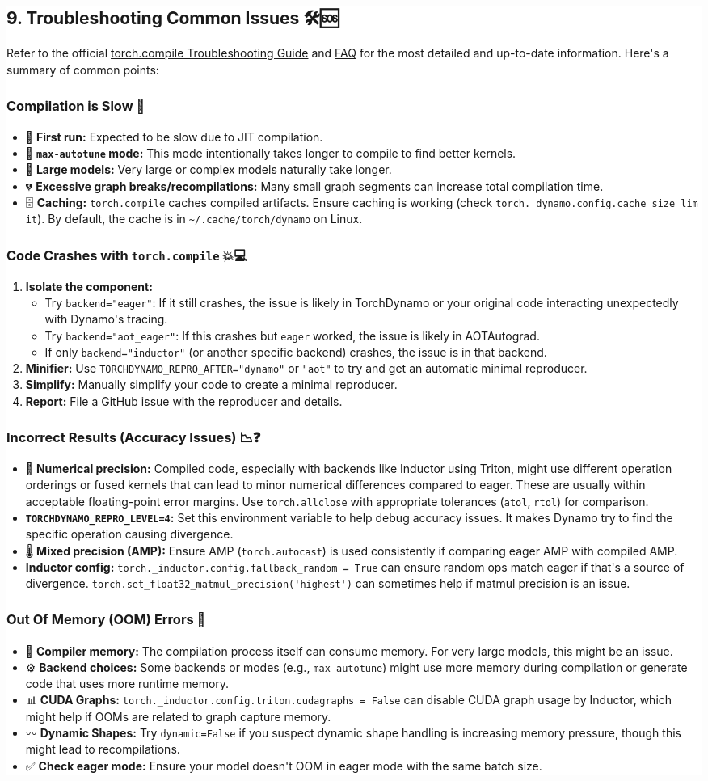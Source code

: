 ## 9. Troubleshooting Common Issues 🛠️🆘
Refer to the official [torch.compile Troubleshooting Guide](https://pytorch.org/docs/stable/torch.compiler_troubleshooting.html) and [FAQ](https://pytorch.org/docs/stable/torch.compiler_faq.html) for the most detailed and up-to-date information. Here's a summary of common points:

### Compilation is Slow 🐢
*   🐢 **First run:** Expected to be slow due to JIT compilation.
*   🐌 **`max-autotune` mode:** This mode intentionally takes longer to compile to find better kernels.
*   🐘 **Large models:** Very large or complex models naturally take longer.
*   💔 **Excessive graph breaks/recompilations:** Many small graph segments can increase total compilation time.
*   🗄️ **Caching:** `torch.compile` caches compiled artifacts. Ensure caching is working (check `torch._dynamo.config.cache_size_limit`). By default, the cache is in `~/.cache/torch/dynamo` on Linux.

### Code Crashes with `torch.compile` 💥💻
1.  **Isolate the component:**
    *   Try `backend="eager"`: If it still crashes, the issue is likely in TorchDynamo or your original code interacting unexpectedly with Dynamo's tracing.
    *   Try `backend="aot_eager"`: If this crashes but `eager` worked, the issue is likely in AOTAutograd.
    *   If only `backend="inductor"` (or another specific backend) crashes, the issue is in that backend.
2.  **Minifier:** Use `TORCHDYNAMO_REPRO_AFTER="dynamo"` or `"aot"` to try and get an automatic minimal reproducer.
3.  **Simplify:** Manually simplify your code to create a minimal reproducer.
4.  **Report:** File a GitHub issue with the reproducer and details.

### Incorrect Results (Accuracy Issues) 📉❓
*   🔢 **Numerical precision:** Compiled code, especially with backends like Inductor using Triton, might use different operation orderings or fused kernels that can lead to minor numerical differences compared to eager. These are usually within acceptable floating-point error margins. Use `torch.allclose` with appropriate tolerances (`atol`, `rtol`) for comparison.
*   **`TORCHDYNAMO_REPRO_LEVEL=4`:** Set this environment variable to help debug accuracy issues. It makes Dynamo try to find the specific operation causing divergence.
*   🌡️ **Mixed precision (AMP):** Ensure AMP (`torch.autocast`) is used consistently if comparing eager AMP with compiled AMP.
*   **Inductor config:** `torch._inductor.config.fallback_random = True` can ensure random ops match eager if that's a source of divergence. `torch.set_float32_matmul_precision('highest')` can sometimes help if matmul precision is an issue.

### Out Of Memory (OOM) Errors 🤯
*   🧠 **Compiler memory:** The compilation process itself can consume memory. For very large models, this might be an issue.
*   ⚙️ **Backend choices:** Some backends or modes (e.g., `max-autotune`) might use more memory during compilation or generate code that uses more runtime memory.
*   📊 **CUDA Graphs:** `torch._inductor.config.triton.cudagraphs = False` can disable CUDA graph usage by Inductor, which might help if OOMs are related to graph capture memory.
*   〰️ **Dynamic Shapes:** Try `dynamic=False` if you suspect dynamic shape handling is increasing memory pressure, though this might lead to recompilations.
*   ✅ **Check eager mode:** Ensure your model doesn't OOM in eager mode with the same batch size.
